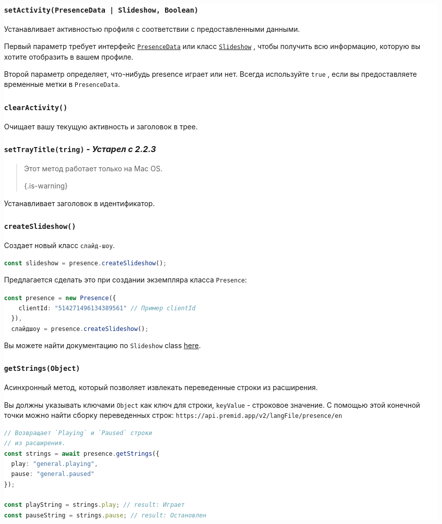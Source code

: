 ### `setActivity(PresenceData | Slideshow, Boolean)`

Устанавливает активностью профиля с соответствии с предоставленными данными.

Первый параметр требует интерфейс [`PresenceData`](#presencedata-interface) или класс [`Slideshow`](/dev/presence/slideshow) , чтобы получить всю информацию, которую вы хотите отобразить в вашем профиле.

Второй параметр определяет, что-нибудь presence играет или нет. Всегда используйте `true` , если вы предоставляете временные метки в `PresenceData`.

### `clearActivity()`

Очищает вашу текущую активность и заголовок в трее.

### `setTrayTitle(tring)` - *Устарел с 2.2.3*

> Этот метод работает только на Mac OS.
>
> {.is-warning}

Устанавливает заголовок в идентификатор.

### `createSlideshow()`

Создает новый класс `слайд-шоу`.

```ts
const slideshow = presence.createSlideshow();
```

Предлагается сделать это при создании экземпляра класса `Presence`:

```ts
const presence = new Presence({
    clientId: "514271496134389561" // Пример clientId
  }),
  слайдшоу = presence.createSlideshow();
```

Вы можете найти документацию по `Slideshow` class [here](/dev/presence/slideshow).

### `getStrings(Object)`

Асинхронный метод, который позволяет извлекать переведенные строки из расширения.

Вы должны указывать ключами `Object` как ключ для строки, `keyValue` - строковое значение. С помощью этой конечной точки можно найти сборку переведенных строк: `https://api.premid.app/v2/langFile/presence/en`

```ts
// Возвращает `Playing` и `Paused` строки
// из расширения.
const strings = await presence.getStrings({
  play: "general.playing",
  pause: "general.paused"
});

const playString = strings.play; // result: Играет
const pauseString = strings.pause; // result: Остановлен
```
